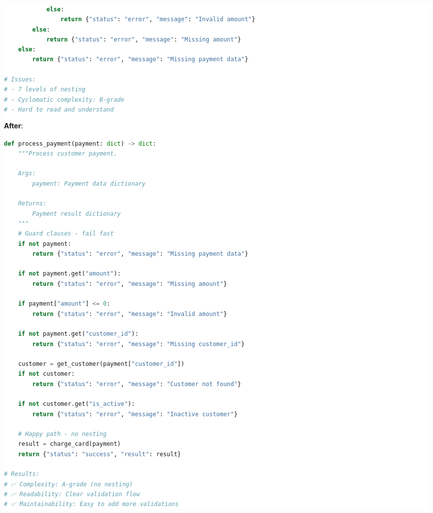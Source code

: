 ```python
            else:
                return {"status": "error", "message": "Invalid amount"}
        else:
            return {"status": "error", "message": "Missing amount"}
    else:
        return {"status": "error", "message": "Missing payment data"}

# Issues:
# - 7 levels of nesting
# - Cyclomatic complexity: B-grade
# - Hard to read and understand
```

**After**:
```python
def process_payment(payment: dict) -> dict:
    """Process customer payment.

    Args:
        payment: Payment data dictionary

    Returns:
        Payment result dictionary
    """
    # Guard clauses - fail fast
    if not payment:
        return {"status": "error", "message": "Missing payment data"}

    if not payment.get("amount"):
        return {"status": "error", "message": "Missing amount"}

    if payment["amount"] <= 0:
        return {"status": "error", "message": "Invalid amount"}

    if not payment.get("customer_id"):
        return {"status": "error", "message": "Missing customer_id"}

    customer = get_customer(payment["customer_id"])
    if not customer:
        return {"status": "error", "message": "Customer not found"}

    if not customer.get("is_active"):
        return {"status": "error", "message": "Inactive customer"}

    # Happy path - no nesting
    result = charge_card(payment)
    return {"status": "success", "result": result}

# Results:
# ✅ Complexity: A-grade (no nesting)
# ✅ Readability: Clear validation flow
# ✅ Maintainability: Easy to add more validations
```
